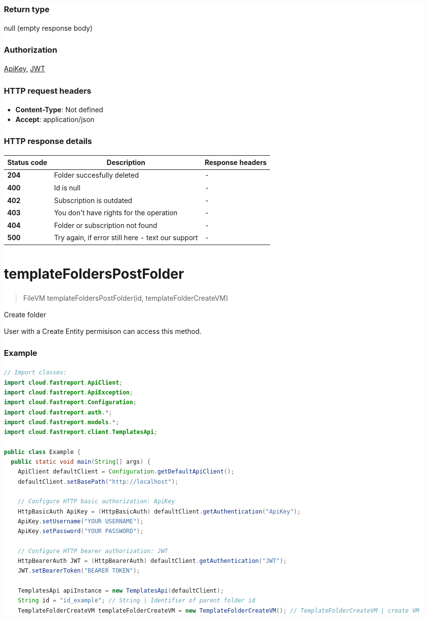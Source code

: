 ### Return type

null (empty response body)

### Authorization

[ApiKey](../README.md#ApiKey), [JWT](../README.md#JWT)

### HTTP request headers

 - **Content-Type**: Not defined
 - **Accept**: application/json

### HTTP response details
| Status code | Description | Response headers |
|-------------|-------------|------------------|
| **204** | Folder succesfully deleted |  -  |
| **400** | Id is null |  -  |
| **402** | Subscription is outdated |  -  |
| **403** | You don&#39;t have rights for the operation |  -  |
| **404** | Folder or subscription not found |  -  |
| **500** | Try again, if error still here - text our support |  -  |

<a id="templateFoldersPostFolder"></a>
# **templateFoldersPostFolder**
> FileVM templateFoldersPostFolder(id, templateFolderCreateVM)

Create folder

User with a Create Entity permisison can access this method.

### Example
```java
// Import classes:
import cloud.fastreport.ApiClient;
import cloud.fastreport.ApiException;
import cloud.fastreport.Configuration;
import cloud.fastreport.auth.*;
import cloud.fastreport.models.*;
import cloud.fastreport.client.TemplatesApi;

public class Example {
  public static void main(String[] args) {
    ApiClient defaultClient = Configuration.getDefaultApiClient();
    defaultClient.setBasePath("http://localhost");
    
    // Configure HTTP basic authorization: ApiKey
    HttpBasicAuth ApiKey = (HttpBasicAuth) defaultClient.getAuthentication("ApiKey");
    ApiKey.setUsername("YOUR USERNAME");
    ApiKey.setPassword("YOUR PASSWORD");

    // Configure HTTP bearer authorization: JWT
    HttpBearerAuth JWT = (HttpBearerAuth) defaultClient.getAuthentication("JWT");
    JWT.setBearerToken("BEARER TOKEN");

    TemplatesApi apiInstance = new TemplatesApi(defaultClient);
    String id = "id_example"; // String | Identifier of parent folder id
    TemplateFolderCreateVM templateFolderCreateVM = new TemplateFolderCreateVM(); // TemplateFolderCreateVM | create VM
```